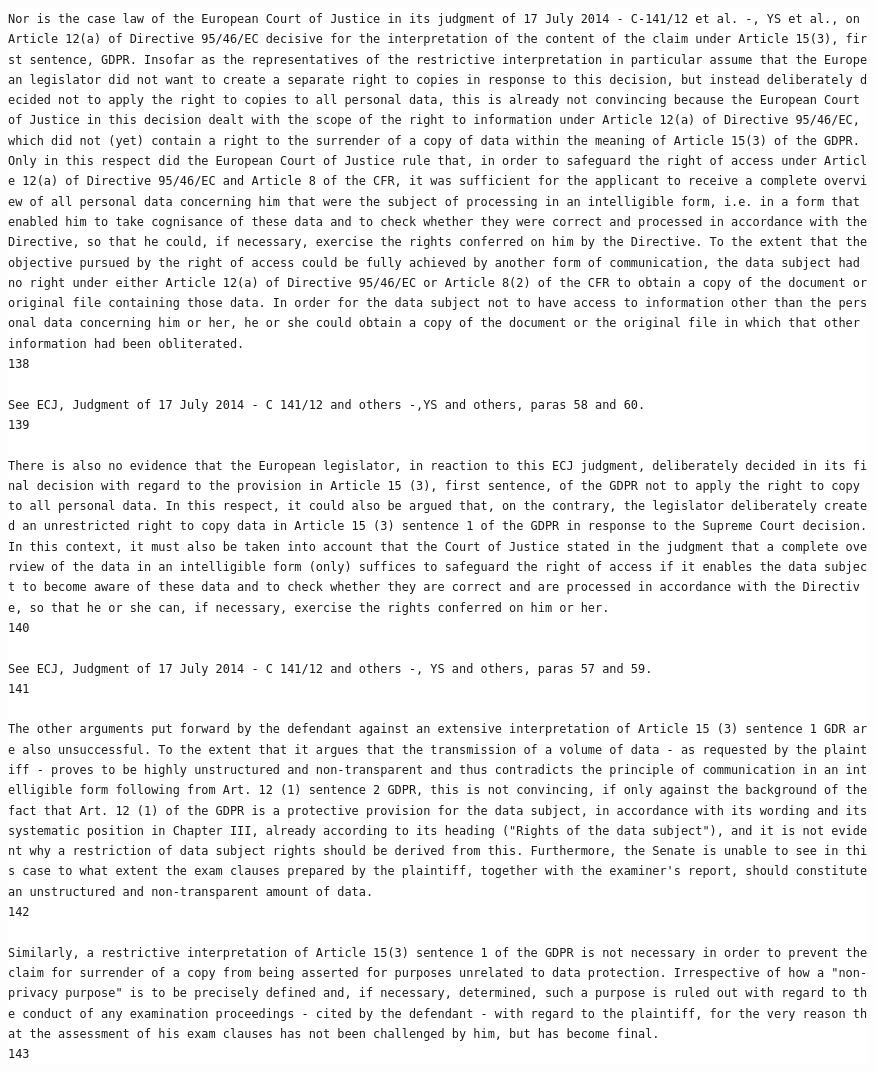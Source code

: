 ```
Nor is the case law of the European Court of Justice in its judgment of 17 July 2014 - C-141/12 et al. -, YS et al., on Article 12(a) of Directive 95/46/EC decisive for the interpretation of the content of the claim under Article 15(3), first sentence, GDPR. Insofar as the representatives of the restrictive interpretation in particular assume that the European legislator did not want to create a separate right to copies in response to this decision, but instead deliberately decided not to apply the right to copies to all personal data, this is already not convincing because the European Court of Justice in this decision dealt with the scope of the right to information under Article 12(a) of Directive 95/46/EC, which did not (yet) contain a right to the surrender of a copy of data within the meaning of Article 15(3) of the GDPR. Only in this respect did the European Court of Justice rule that, in order to safeguard the right of access under Article 12(a) of Directive 95/46/EC and Article 8 of the CFR, it was sufficient for the applicant to receive a complete overview of all personal data concerning him that were the subject of processing in an intelligible form, i.e. in a form that enabled him to take cognisance of these data and to check whether they were correct and processed in accordance with the Directive, so that he could, if necessary, exercise the rights conferred on him by the Directive. To the extent that the objective pursued by the right of access could be fully achieved by another form of communication, the data subject had no right under either Article 12(a) of Directive 95/46/EC or Article 8(2) of the CFR to obtain a copy of the document or original file containing those data. In order for the data subject not to have access to information other than the personal data concerning him or her, he or she could obtain a copy of the document or the original file in which that other information had been obliterated.
138

See ECJ, Judgment of 17 July 2014 - C 141/12 and others -,YS and others, paras 58 and 60.
139

There is also no evidence that the European legislator, in reaction to this ECJ judgment, deliberately decided in its final decision with regard to the provision in Article 15 (3), first sentence, of the GDPR not to apply the right to copy to all personal data. In this respect, it could also be argued that, on the contrary, the legislator deliberately created an unrestricted right to copy data in Article 15 (3) sentence 1 of the GDPR in response to the Supreme Court decision. In this context, it must also be taken into account that the Court of Justice stated in the judgment that a complete overview of the data in an intelligible form (only) suffices to safeguard the right of access if it enables the data subject to become aware of these data and to check whether they are correct and are processed in accordance with the Directive, so that he or she can, if necessary, exercise the rights conferred on him or her.
140

See ECJ, Judgment of 17 July 2014 - C 141/12 and others -, YS and others, paras 57 and 59.
141

The other arguments put forward by the defendant against an extensive interpretation of Article 15 (3) sentence 1 GDR are also unsuccessful. To the extent that it argues that the transmission of a volume of data - as requested by the plaintiff - proves to be highly unstructured and non-transparent and thus contradicts the principle of communication in an intelligible form following from Art. 12 (1) sentence 2 GDPR, this is not convincing, if only against the background of the fact that Art. 12 (1) of the GDPR is a protective provision for the data subject, in accordance with its wording and its systematic position in Chapter III, already according to its heading ("Rights of the data subject"), and it is not evident why a restriction of data subject rights should be derived from this. Furthermore, the Senate is unable to see in this case to what extent the exam clauses prepared by the plaintiff, together with the examiner's report, should constitute an unstructured and non-transparent amount of data.
142

Similarly, a restrictive interpretation of Article 15(3) sentence 1 of the GDPR is not necessary in order to prevent the claim for surrender of a copy from being asserted for purposes unrelated to data protection. Irrespective of how a "non-privacy purpose" is to be precisely defined and, if necessary, determined, such a purpose is ruled out with regard to the conduct of any examination proceedings - cited by the defendant - with regard to the plaintiff, for the very reason that the assessment of his exam clauses has not been challenged by him, but has become final.
143

```